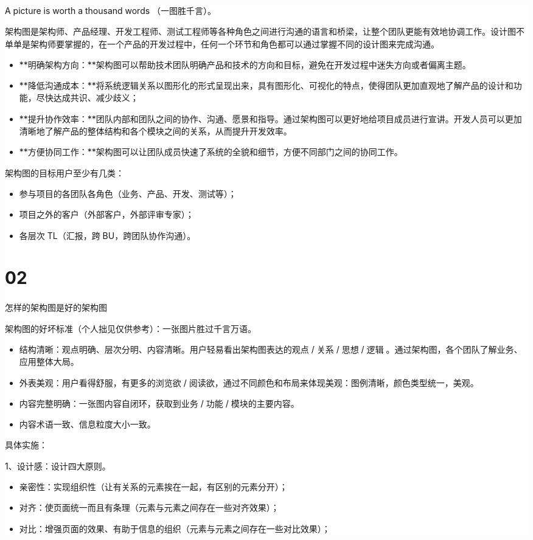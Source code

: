 A picture is worth a thousand words （一图胜千言）。

  

架构图是架构师、产品经理、开发工程师、测试工程师等各种角色之间进行沟通的语言和桥梁，让整个团队更能有效地协调工作。设计图不单单是架构师要掌握的，在一个产品的开发过程中，任何一个环节和角色都可以通过掌握不同的设计图来完成沟通。

  

*   **明确架构方向：**架构图可以帮助技术团队明确产品和技术的方向和目标，避免在开发过程中迷失方向或者偏离主题。
    
*   **降低沟通成本：**将系统逻辑关系以图形化的形式呈现出来，具有图形化、可视化的特点，使得团队更加直观地了解产品的设计和功能，尽快达成共识、减少歧义；
    
*   **提升协作效率：**团队内部和团队之间的协作、沟通、愿景和指导。通过架构图可以更好地给项目成员进行宣讲。开发人员可以更加清晰地了解产品的整体结构和各个模块之间的关系，从而提升开发效率。
    
*   **方便协同工作：**架构图可以让团队成员快速了系统的全貌和细节，方便不同部门之间的协同工作。
    

  

架构图的目标用户至少有几类：

*   参与项目的各团队各角色（业务、产品、开发、测试等）；
    
*   项目之外的客户（外部客户，外部评审专家）；
    
*   各层次 TL（汇报，跨 BU，跨团队协作沟通）。
    

  

  

  

02
==

  

  

怎样的架构图是好的架构图

  

架构图的好坏标准（个人拙见仅供参考）：一张图片胜过千言万语。  

  

*   结构清晰：观点明确、层次分明、内容清晰。用户轻易看出架构图表达的观点 / 关系 / 思想 / 逻辑 。通过架构图，各个团队了解业务、应用整体大局。
    
*   外表美观：用户看得舒服，有更多的浏览欲 / 阅读欲，通过不同颜色和布局来体现美观：图例清晰，颜色类型统一，美观。
    
*   内容完整明确：一张图内容自闭环，获取到业务 / 功能 / 模块的主要内容。
    
*   内容术语一致、信息粒度大小一致。
    

  

具体实施：

  

1、设计感：设计四大原则。

*   亲密性：实现组织性（让有关系的元素挨在一起，有区别的元素分开）；
    
*   对齐：使页面统一而且有条理（元素与元素之间存在一些对齐效果）；
    
*   对比：增强页面的效果、有助于信息的组织（元素与元素之间存在一些对比效果）；
    